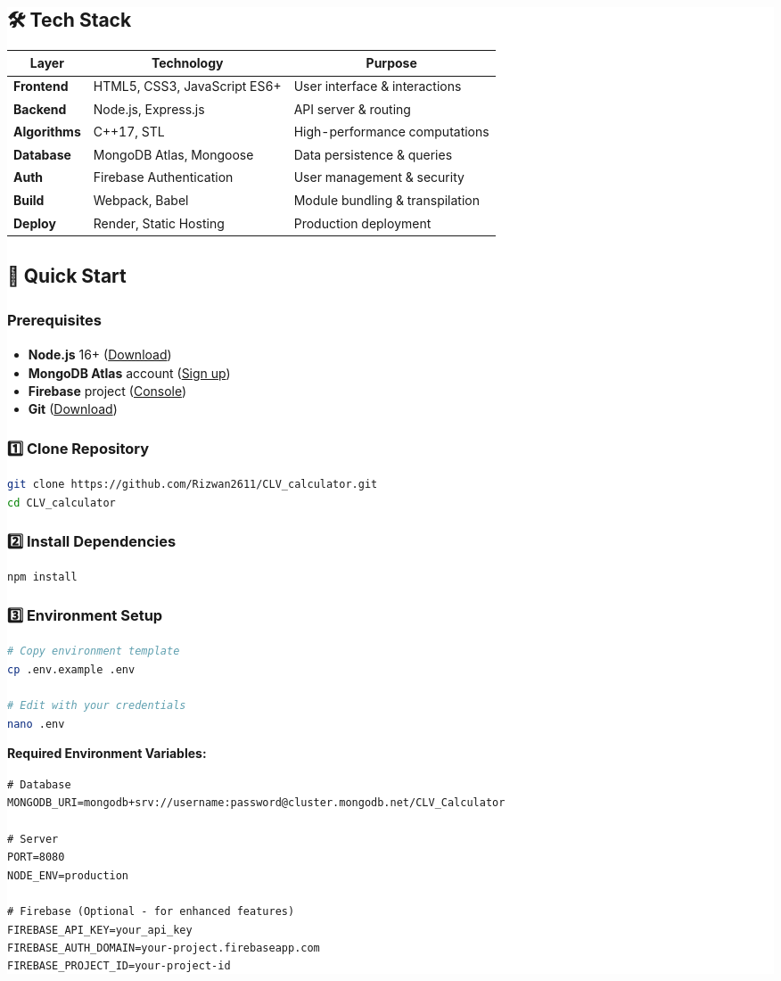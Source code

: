 ## 🛠️ Tech Stack

| Layer | Technology | Purpose |
|-------|------------|---------|
| **Frontend** | HTML5, CSS3, JavaScript ES6+ | User interface & interactions |
| **Backend** | Node.js, Express.js | API server & routing |
| **Algorithms** | C++17, STL | High-performance computations |
| **Database** | MongoDB Atlas, Mongoose | Data persistence & queries |
| **Auth** | Firebase Authentication | User management & security |
| **Build** | Webpack, Babel | Module bundling & transpilation |
| **Deploy** | Render, Static Hosting | Production deployment |

## 🚀 Quick Start

### Prerequisites
- **Node.js** 16+ ([Download](https://nodejs.org/))
- **MongoDB Atlas** account ([Sign up](https://www.mongodb.com/atlas))
- **Firebase** project ([Console](https://console.firebase.google.com/))
- **Git** ([Download](https://git-scm.com/))

### 1️⃣ Clone Repository
```bash
git clone https://github.com/Rizwan2611/CLV_calculator.git
cd CLV_calculator
```

### 2️⃣ Install Dependencies
```bash
npm install
```

### 3️⃣ Environment Setup
```bash
# Copy environment template
cp .env.example .env

# Edit with your credentials
nano .env
```

**Required Environment Variables:**
```env
# Database
MONGODB_URI=mongodb+srv://username:password@cluster.mongodb.net/CLV_Calculator

# Server
PORT=8080
NODE_ENV=production

# Firebase (Optional - for enhanced features)
FIREBASE_API_KEY=your_api_key
FIREBASE_AUTH_DOMAIN=your-project.firebaseapp.com
FIREBASE_PROJECT_ID=your-project-id
```
